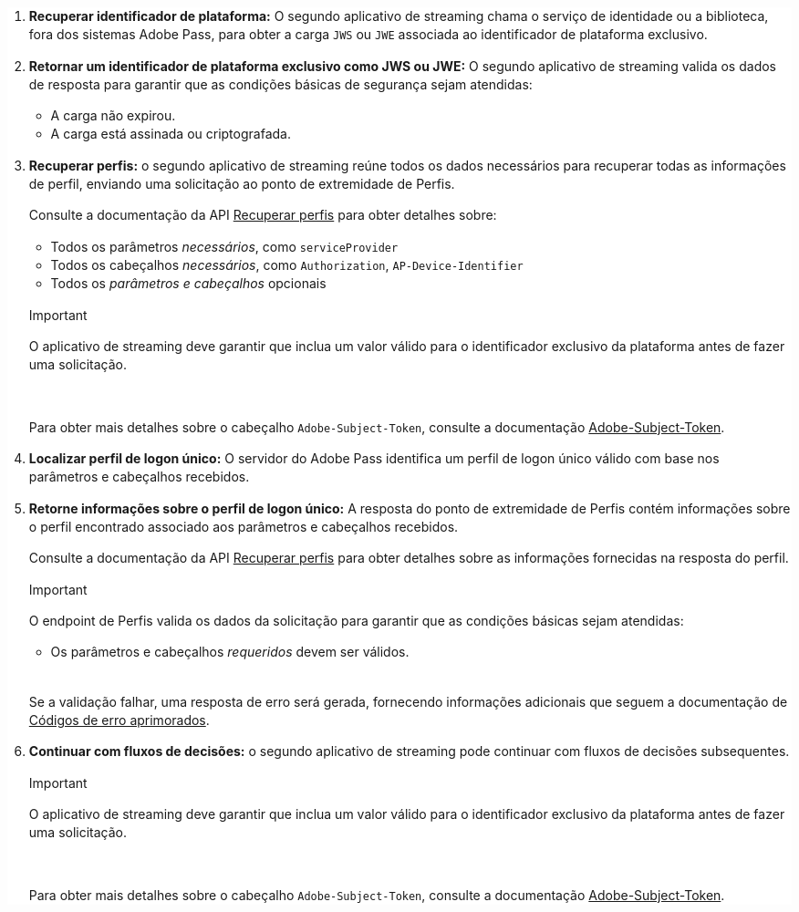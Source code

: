 1. **Recuperar identificador de plataforma:** O segundo aplicativo de streaming chama o serviço de identidade ou a biblioteca, fora dos sistemas Adobe Pass, para obter a carga `JWS` ou `JWE` associada ao identificador de plataforma exclusivo.

1. **Retornar um identificador de plataforma exclusivo como JWS ou JWE:** O segundo aplicativo de streaming valida os dados de resposta para garantir que as condições básicas de segurança sejam atendidas:
   * A carga não expirou.
   * A carga está assinada ou criptografada.

1. **Recuperar perfis:** o segundo aplicativo de streaming reúne todos os dados necessários para recuperar todas as informações de perfil, enviando uma solicitação ao ponto de extremidade de Perfis.

   Consulte a documentação da API [Recuperar perfis](../../apis/profiles-apis/rest-api-v2-profiles-apis-retrieve-profiles.md) para obter detalhes sobre:
   * Todos os parâmetros _necessários_, como `serviceProvider`
   * Todos os cabeçalhos _necessários_, como `Authorization`, `AP-Device-Identifier`
   * Todos os _parâmetros e cabeçalhos_ opcionais

   >[!IMPORTANT]
   >
   > O aplicativo de streaming deve garantir que inclua um valor válido para o identificador exclusivo da plataforma antes de fazer uma solicitação.
   >
   > <br/>
   > 
   > Para obter mais detalhes sobre o cabeçalho `Adobe-Subject-Token`, consulte a documentação [Adobe-Subject-Token](../../appendix/headers/rest-api-v2-appendix-headers-adobe-subject-token.md).

1. **Localizar perfil de logon único:** O servidor do Adobe Pass identifica um perfil de logon único válido com base nos parâmetros e cabeçalhos recebidos.

1. **Retorne informações sobre o perfil de logon único:** A resposta do ponto de extremidade de Perfis contém informações sobre o perfil encontrado associado aos parâmetros e cabeçalhos recebidos.

   Consulte a documentação da API [Recuperar perfis](../../apis/profiles-apis/rest-api-v2-profiles-apis-retrieve-profiles.md) para obter detalhes sobre as informações fornecidas na resposta do perfil.

   >[!IMPORTANT]
   >
   > O endpoint de Perfis valida os dados da solicitação para garantir que as condições básicas sejam atendidas:
   >
   > * Os parâmetros e cabeçalhos _requeridos_ devem ser válidos.
   >
   > <br/>
   > 
   > Se a validação falhar, uma resposta de erro será gerada, fornecendo informações adicionais que seguem a documentação de [Códigos de erro aprimorados](../../../enhanced-error-codes.md).

1. **Continuar com fluxos de decisões:** o segundo aplicativo de streaming pode continuar com fluxos de decisões subsequentes.

   >[!IMPORTANT]
   >
   > O aplicativo de streaming deve garantir que inclua um valor válido para o identificador exclusivo da plataforma antes de fazer uma solicitação.
   >
   > <br/>
   > 
   > Para obter mais detalhes sobre o cabeçalho `Adobe-Subject-Token`, consulte a documentação [Adobe-Subject-Token](../../appendix/headers/rest-api-v2-appendix-headers-adobe-subject-token.md).
